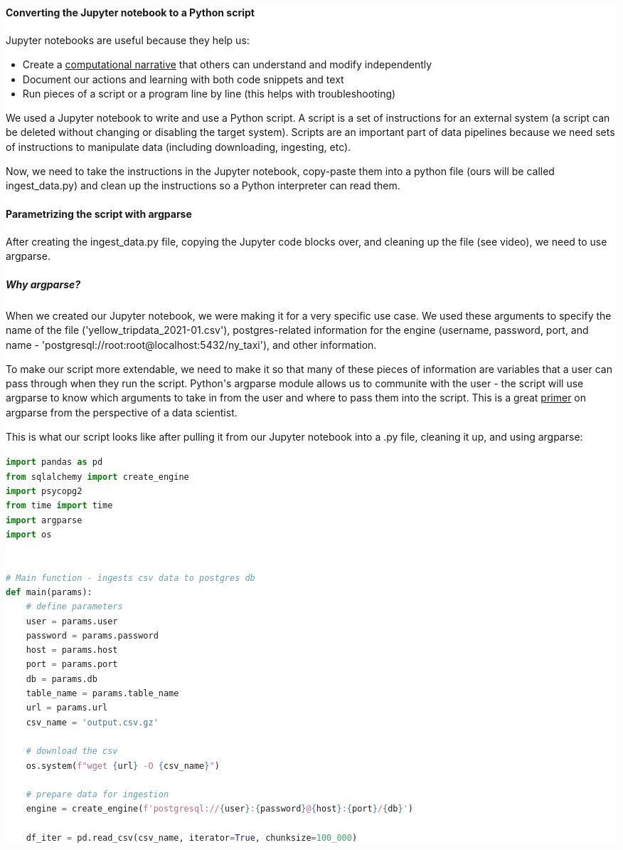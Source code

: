 #### Converting the Jupyter notebook to a Python script

Jupyter notebooks are useful because they help us:
- Create a [computational narrative](https://odsc.medium.com/why-you-should-be-using-jupyter-notebooks-ea2e568c59f2) that others can understand and modify independently
- Document our actions and learning with both code snippets and text
- Run pieces of a script or a program line by line (this helps with troubleshooting)

We used a Jupyter notebook to write and use a Python script. A script is a set of instructions for an external system (a script can be deleted without changing or disabling the target system). Scripts are an important part of data pipelines because we need sets of instructions to manipulate data (including downloading, ingesting, etc).

Now, we need to take the instructions in the Jupyter notebook, copy-paste them into a python file (ours will be called ingest_data.py) and clean up the instructions so a Python interpreter can read them.

#### Parametrizing the script with argparse

After creating the ingest_data.py file, copying the Jupyter code blocks over, and cleaning up the file (see video), we need to use argparse.

##### Why argparse?

When we created our Jupyter notebook, we were making it for a very specific use case. We used these arguments to specify the name of the file ('yellow_tripdata_2021-01.csv'), postgres-related information for the engine (username, password, port, and name - 'postgresql://root:root@localhost:5432/ny_taxi'), and other information.

To make our script more extendable, we need to make it so that many of these pieces of information are variables that a user can pass through when they run the script. Python's argparse module allows us to communite with the user - the script will use argparse to know which arguments to take in from the user and where to pass them into the script. This is a great [primer](https://towardsdatascience.com/learn-enough-python-to-be-useful-argparse-e482e1764e05) on argparse from the perspective of a data scientist.

This is what our script looks like after pulling it from our Jupyter notebook into a .py file, cleaning it up, and using argparse:

```python
import pandas as pd
from sqlalchemy import create_engine
import psycopg2
from time import time
import argparse
import os


# Main function - ingests csv data to postgres db
def main(params):
    # define parameters
    user = params.user
    password = params.password
    host = params.host
    port = params.port
    db = params.db
    table_name = params.table_name
    url = params.url
    csv_name = 'output.csv.gz'
   
    # download the csv
    os.system(f"wget {url} -O {csv_name}")

    # prepare data for ingestion
    engine = create_engine(f'postgresql://{user}:{password}@{host}:{port}/{db}')

    df_iter = pd.read_csv(csv_name, iterator=True, chunksize=100_000)
```